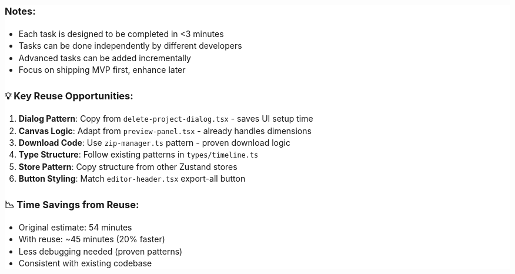 ### Notes:
- Each task is designed to be completed in <3 minutes
- Tasks can be done independently by different developers
- Advanced tasks can be added incrementally
- Focus on shipping MVP first, enhance later

### 💡 Key Reuse Opportunities:
1. **Dialog Pattern**: Copy from `delete-project-dialog.tsx` - saves UI setup time
2. **Canvas Logic**: Adapt from `preview-panel.tsx` - already handles dimensions
3. **Download Code**: Use `zip-manager.ts` pattern - proven download logic
4. **Type Structure**: Follow existing patterns in `types/timeline.ts`
5. **Store Pattern**: Copy structure from other Zustand stores
6. **Button Styling**: Match `editor-header.tsx` export-all button

### 📉 Time Savings from Reuse:
- Original estimate: 54 minutes
- With reuse: ~45 minutes (20% faster)
- Less debugging needed (proven patterns)
- Consistent with existing codebase